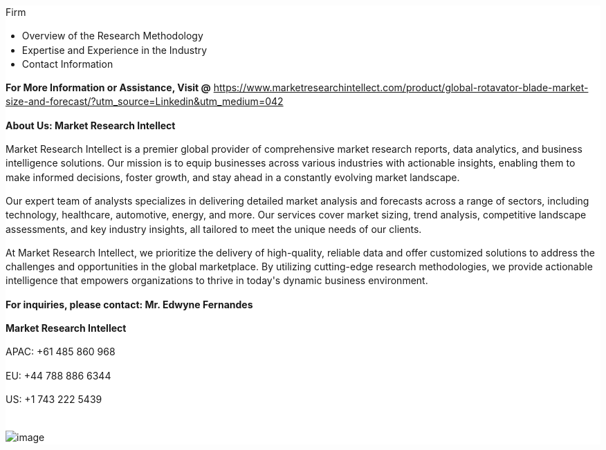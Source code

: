 Firm</strong></p><ul><li>Overview of the Research Methodology</li><li>Expertise and Experience in the Industry</li><li>Contact Information</li></ul></div><div class="article-main__content" data-test-id="publishing-text-block"><p><span class="font-[700]"><strong>For More Information or Assistance, Visit @</strong>&nbsp;<a href="https://www.marketresearchintellect.com/product/global-rotavator-blade-market-size-and-forecast/?utm_source=Linkedin&utm_medium=042">https://www.marketresearchintellect.com/product/global-rotavator-blade-market-size-and-forecast/?utm_source=Linkedin&utm_medium=042</a></span></p><p><strong>About Us: Market Research Intellect</strong></p><p>Market Research Intellect is a premier global provider of comprehensive market research reports, data analytics, and business intelligence solutions. Our mission is to equip businesses across various industries with actionable insights, enabling them to make informed decisions, foster growth, and stay ahead in a constantly evolving market landscape.</p><p>Our expert team of analysts specializes in delivering detailed market analysis and forecasts across a range of sectors, including technology, healthcare, automotive, energy, and more. Our services cover market sizing, trend analysis, competitive landscape assessments, and key industry insights, all tailored to meet the unique needs of our clients.</p><p>At Market Research Intellect, we prioritize the delivery of high-quality, reliable data and offer customized solutions to address the challenges and opportunities in the global marketplace. By utilizing cutting-edge research methodologies, we provide actionable intelligence that empowers organizations to thrive in today's dynamic business environment.</p><p><strong>For inquiries, please contact: Mr. Edwyne Fernandes</strong></p><p><strong>Market Research Intellect</strong></p><p>APAC: +61 485 860 968</p><p>EU: +44 788 886 6344</p><p>US: +1 743 222 5439</p></div><div class="article-main__content" data-test-id="publishing-text-block">&nbsp;</div>
![image](https://github.com/user-attachments/assets/ce77de0b-833a-4080-93f8-f2ba38780171)
